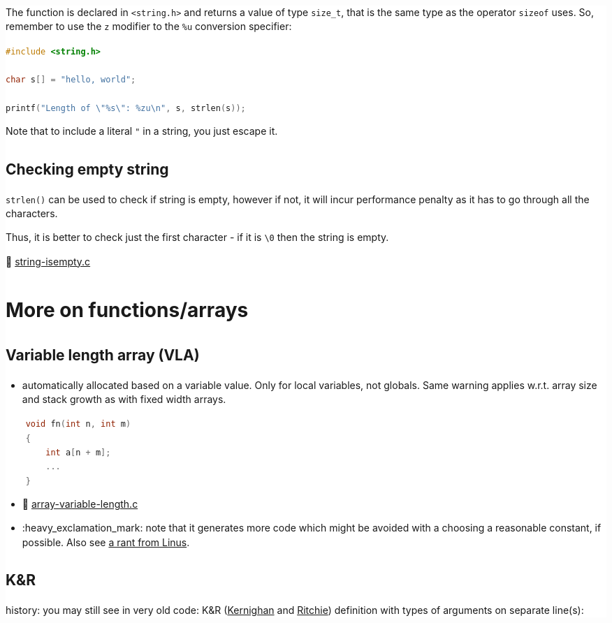 The function is declared in `<string.h>` and returns a value of type `size_t`,
that is the same type as the operator `sizeof` uses.  So, remember to use the
`z` modifier to the `%u` conversion specifier:

```C
#include <string.h>

char s[] = "hello, world";

printf("Length of \"%s\": %zu\n", s, strlen(s));
```

Note that to include a literal `"` in a string, you just escape it.

## Checking empty string

`strlen()` can be used to check if string is empty, however if not, it will
incur performance penalty as it has to go through all the characters.

Thus, it is better to check just the first character - if it is `\0` then
the string is empty.

:eyes: [string-isempty.c](https://github.com/devnull-cz/c-prog-lang/blob/master/src/string-isempty.c)

# More on functions/arrays

## Variable length array (VLA)
- automatically allocated based on a variable value.  Only for local variables,
  not globals. Same warning applies w.r.t. array size and stack growth as with
  fixed width arrays.

```C
	void fn(int n, int m)
	{
	    int a[n + m];
	    ...
	}
```
- :eyes: [array-variable-length.c](https://github.com/devnull-cz/c-prog-lang/blob/master/src/array-variable-length.c)

- :heavy\_exclamation\_mark: note that it generates more code which might be
  avoided with a choosing a reasonable constant, if possible.  Also see [a rant
  from Linus](https://lkml.org/lkml/2018/3/7/621).

## K&R

history: you may still see in very old code: K&R
([Kernighan](https://en.wikipedia.org/wiki/Brian_Kernighan) and
[Ritchie](https://en.wikipedia.org/wiki/Dennis_Ritchie))
definition with types of arguments on separate line(s):
